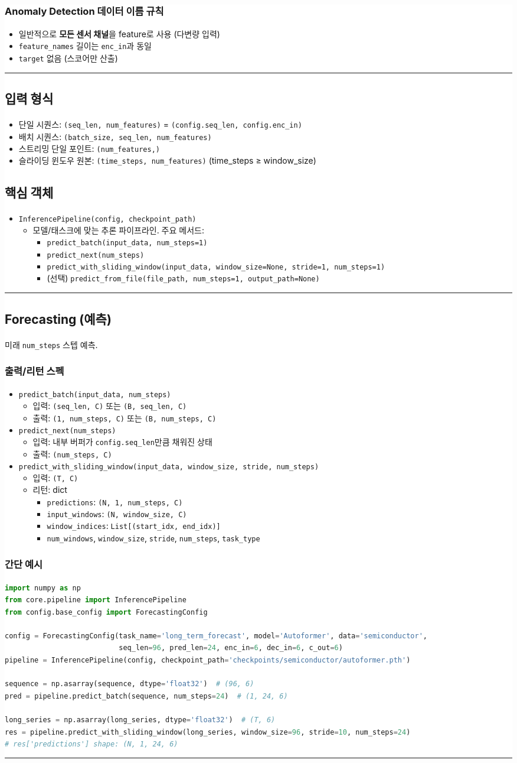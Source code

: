 ### Anomaly Detection 데이터 이름 규칙
- 일반적으로 **모든 센서 채널**을 feature로 사용 (다변량 입력)
- `feature_names` 길이는 `enc_in`과 동일
- `target` 없음 (스코어만 산출)

---

## 입력 형식
- 단일 시퀀스: `(seq_len, num_features)` = `(config.seq_len, config.enc_in)`
- 배치 시퀀스: `(batch_size, seq_len, num_features)`
- 스트리밍 단일 포인트: `(num_features,)`
- 슬라이딩 윈도우 원본: `(time_steps, num_features)` (time_steps ≥ window_size)

## 핵심 객체
- `InferencePipeline(config, checkpoint_path)`
  - 모델/태스크에 맞는 추론 파이프라인. 주요 메서드:
    - `predict_batch(input_data, num_steps=1)`
    - `predict_next(num_steps)`
    - `predict_with_sliding_window(input_data, window_size=None, stride=1, num_steps=1)`
    - (선택) `predict_from_file(file_path, num_steps=1, output_path=None)`

---

## Forecasting (예측)
미래 `num_steps` 스텝 예측.

### 출력/리턴 스펙
- `predict_batch(input_data, num_steps)`
  - 입력: `(seq_len, C)` 또는 `(B, seq_len, C)`
  - 출력: `(1, num_steps, C)` 또는 `(B, num_steps, C)`
- `predict_next(num_steps)`
  - 입력: 내부 버퍼가 `config.seq_len`만큼 채워진 상태
  - 출력: `(num_steps, C)`
- `predict_with_sliding_window(input_data, window_size, stride, num_steps)`
  - 입력: `(T, C)`
  - 리턴: dict
    - `predictions`: `(N, 1, num_steps, C)`
    - `input_windows`: `(N, window_size, C)`
    - `window_indices`: `List[(start_idx, end_idx)]`
    - `num_windows`, `window_size`, `stride`, `num_steps`, `task_type`

### 간단 예시
```python
import numpy as np
from core.pipeline import InferencePipeline
from config.base_config import ForecastingConfig

config = ForecastingConfig(task_name='long_term_forecast', model='Autoformer', data='semiconductor',
                           seq_len=96, pred_len=24, enc_in=6, dec_in=6, c_out=6)
pipeline = InferencePipeline(config, checkpoint_path='checkpoints/semiconductor/autoformer.pth')

sequence = np.asarray(sequence, dtype='float32')  # (96, 6)
pred = pipeline.predict_batch(sequence, num_steps=24)  # (1, 24, 6)

long_series = np.asarray(long_series, dtype='float32')  # (T, 6)
res = pipeline.predict_with_sliding_window(long_series, window_size=96, stride=10, num_steps=24)
# res['predictions'] shape: (N, 1, 24, 6)
```

---